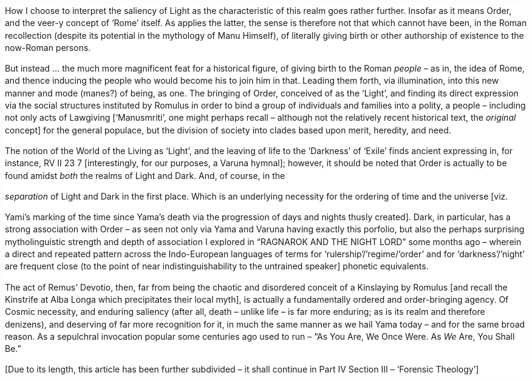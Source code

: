 How I choose to interpret the saliency of Light as the characteristic of this realm goes rather further. Insofar as it means Order, and the veer-y concept of ‘Rome’ itself. As applies the latter, the sense is therefore not that which cannot have been, in the Roman recollection (despite its potential in the mythology of Manu Himself), of literally giving birth or other authorship of existence to the now-Roman persons.

But instead … the much more magnificent feat for a historical figure, of giving birth to the Roman *people* – as in, the idea of Rome, and thence inducing the people who would become his to join him in that. Leading them forth, via illumination, into this new manner and mode (manes?) of being, as one. The bringing of Order, conceived of as the ‘Light’, and finding its direct expression via the social structures instituted by Romulus in order to bind a group of individuals and families into a polity, a people – including not only acts of Lawgiving \[‘Manusmriti’, one might perhaps recall – although not the relatively recent historical text, the *original* concept\] for the general populace, but the division of society into clades based upon merit, heredity, and need.

The notion of the World of the Living as ‘Light’, and the leaving of life to the ‘Darkness’ of ‘Exile’ finds ancient expressing in, for instance, RV II 23 7 \[interestingly, for our purposes, a Varuna hymnal\]; however, it should be noted that Order is actually to be found amidst *both* the realms of Light and Dark. And, of course, in the

*separation* of Light and Dark in the first place. Which is an
underlying necessity for the ordering of time and the universe \[viz.

Yami’s marking of the time since Yama’s death via the progression of days and nights thusly created\]. Dark, in particular, has a strong association with Order – as seen not only via Yama and Varuna having exactly this porfolio, but also the perhaps surprising mytholinguistic strength and depth of association I explored in “RAGNAROK AND THE NIGHT LORD” some months ago – wherein a direct and repeated pattern across the Indo-European languages of terms for ‘rulership’/’regime/’order’ and for ‘darkness’/’night’ are frequent close (to the point of near indistinguishability to the untrained speaker\] phonetic equivalents.

The act of Remus’ Devotio, then, far from being the chaotic and disordered conceit of a Kinslaying by Romulus \[and recall the Kinstrife at Alba Longa which precipitates their local myth\], is actually a fundamentally ordered and order-bringing agency. Of Cosmic necessity, and enduring saliency (after all, death – unlike life – is far more enduring; as is its realm and therefore denizens), and deserving of far more recognition for it, in much the same manner as we hail Yama today – and for the same broad reason. As a sepulchral invocation popular some centuries ago used to run – “As You Are, We Once Were. As *We* Are, You Shall Be.”

\[Due to its length, this article has been further subdivided – it shall continue in Part IV Section III – ‘Forensic Theology’\]